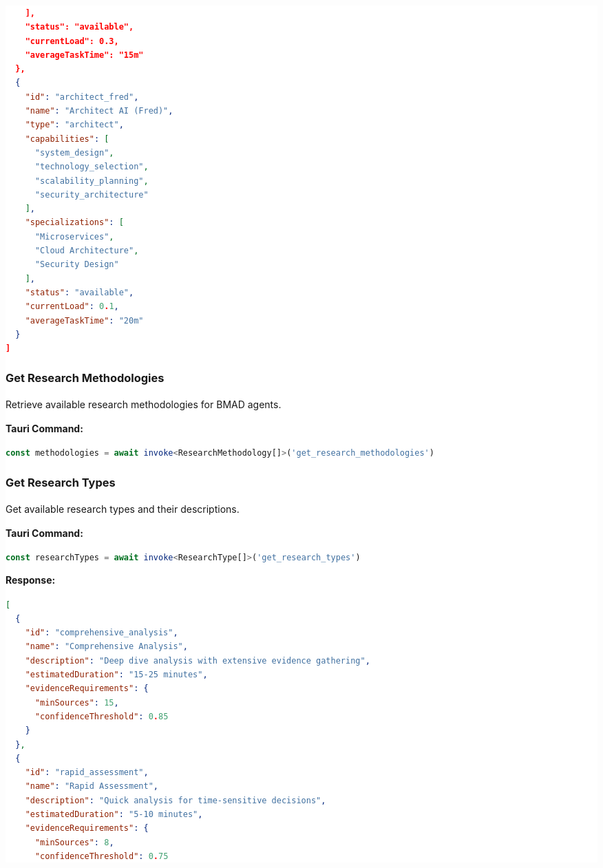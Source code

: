 ```json
    ],
    "status": "available",
    "currentLoad": 0.3,
    "averageTaskTime": "15m"
  },
  {
    "id": "architect_fred",
    "name": "Architect AI (Fred)",
    "type": "architect",
    "capabilities": [
      "system_design",
      "technology_selection",
      "scalability_planning",
      "security_architecture"
    ],
    "specializations": [
      "Microservices",
      "Cloud Architecture",
      "Security Design"
    ],
    "status": "available",
    "currentLoad": 0.1,
    "averageTaskTime": "20m"
  }
]
```

### Get Research Methodologies

Retrieve available research methodologies for BMAD agents.

**Tauri Command:**
```typescript
const methodologies = await invoke<ResearchMethodology[]>('get_research_methodologies')
```

### Get Research Types

Get available research types and their descriptions.

**Tauri Command:**
```typescript
const researchTypes = await invoke<ResearchType[]>('get_research_types')
```

**Response:**
```json
[
  {
    "id": "comprehensive_analysis",
    "name": "Comprehensive Analysis",
    "description": "Deep dive analysis with extensive evidence gathering",
    "estimatedDuration": "15-25 minutes",
    "evidenceRequirements": {
      "minSources": 15,
      "confidenceThreshold": 0.85
    }
  },
  {
    "id": "rapid_assessment",
    "name": "Rapid Assessment", 
    "description": "Quick analysis for time-sensitive decisions",
    "estimatedDuration": "5-10 minutes",
    "evidenceRequirements": {
      "minSources": 8,
      "confidenceThreshold": 0.75
```